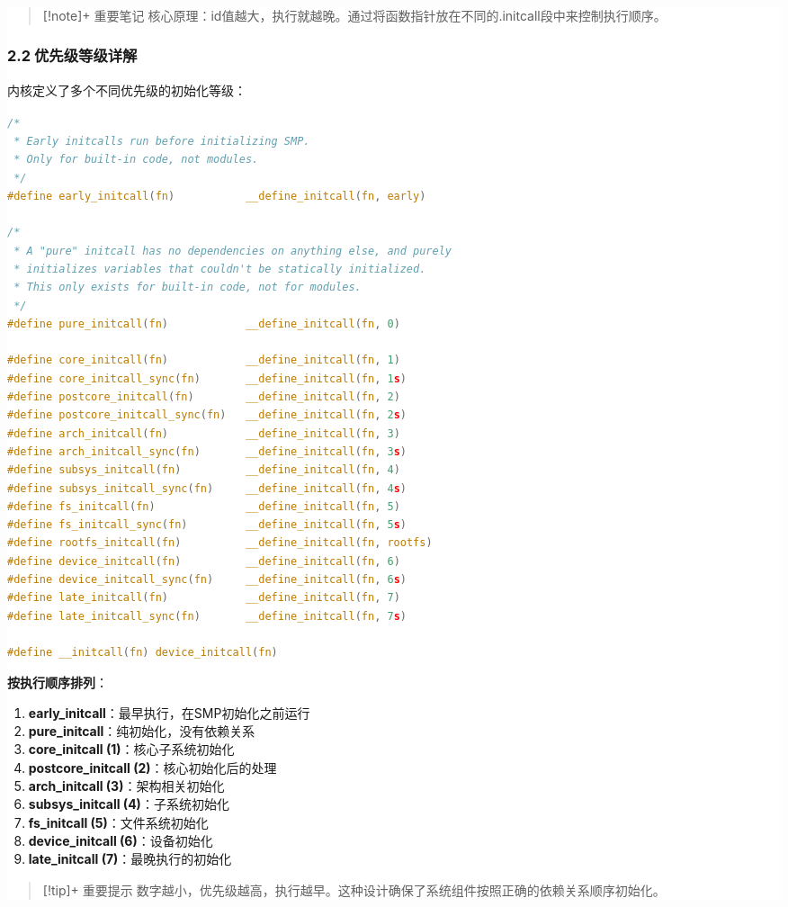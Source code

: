 > [!note]+ 重要笔记 
> 核心原理：id值越大，执行就越晚。通过将函数指针放在不同的.initcall段中来控制执行顺序。

### 2.2 优先级等级详解

内核定义了多个不同优先级的初始化等级：
```c
/*
 * Early initcalls run before initializing SMP.
 * Only for built-in code, not modules.
 */
#define early_initcall(fn)           __define_initcall(fn, early)

/*
 * A "pure" initcall has no dependencies on anything else, and purely
 * initializes variables that couldn't be statically initialized.
 * This only exists for built-in code, not for modules.
 */
#define pure_initcall(fn)            __define_initcall(fn, 0)

#define core_initcall(fn)            __define_initcall(fn, 1)
#define core_initcall_sync(fn)       __define_initcall(fn, 1s)
#define postcore_initcall(fn)        __define_initcall(fn, 2)
#define postcore_initcall_sync(fn)   __define_initcall(fn, 2s)
#define arch_initcall(fn)            __define_initcall(fn, 3)
#define arch_initcall_sync(fn)       __define_initcall(fn, 3s)
#define subsys_initcall(fn)          __define_initcall(fn, 4)
#define subsys_initcall_sync(fn)     __define_initcall(fn, 4s)
#define fs_initcall(fn)              __define_initcall(fn, 5)
#define fs_initcall_sync(fn)         __define_initcall(fn, 5s)
#define rootfs_initcall(fn)          __define_initcall(fn, rootfs)
#define device_initcall(fn)          __define_initcall(fn, 6)
#define device_initcall_sync(fn)     __define_initcall(fn, 6s)
#define late_initcall(fn)            __define_initcall(fn, 7)
#define late_initcall_sync(fn)       __define_initcall(fn, 7s)

#define __initcall(fn) device_initcall(fn)
```

**按执行顺序排列**：
1. **early_initcall**：最早执行，在SMP初始化之前运行
2. **pure_initcall**：纯初始化，没有依赖关系
3. **core_initcall (1)**：核心子系统初始化
4. **postcore_initcall (2)**：核心初始化后的处理
5. **arch_initcall (3)**：架构相关初始化
6. **subsys_initcall (4)**：子系统初始化
7. **fs_initcall (5)**：文件系统初始化
8. **device_initcall (6)**：设备初始化
9. **late_initcall (7)**：最晚执行的初始化

> [!tip]+ 重要提示 
> 数字越小，优先级越高，执行越早。这种设计确保了系统组件按照正确的依赖关系顺序初始化。
